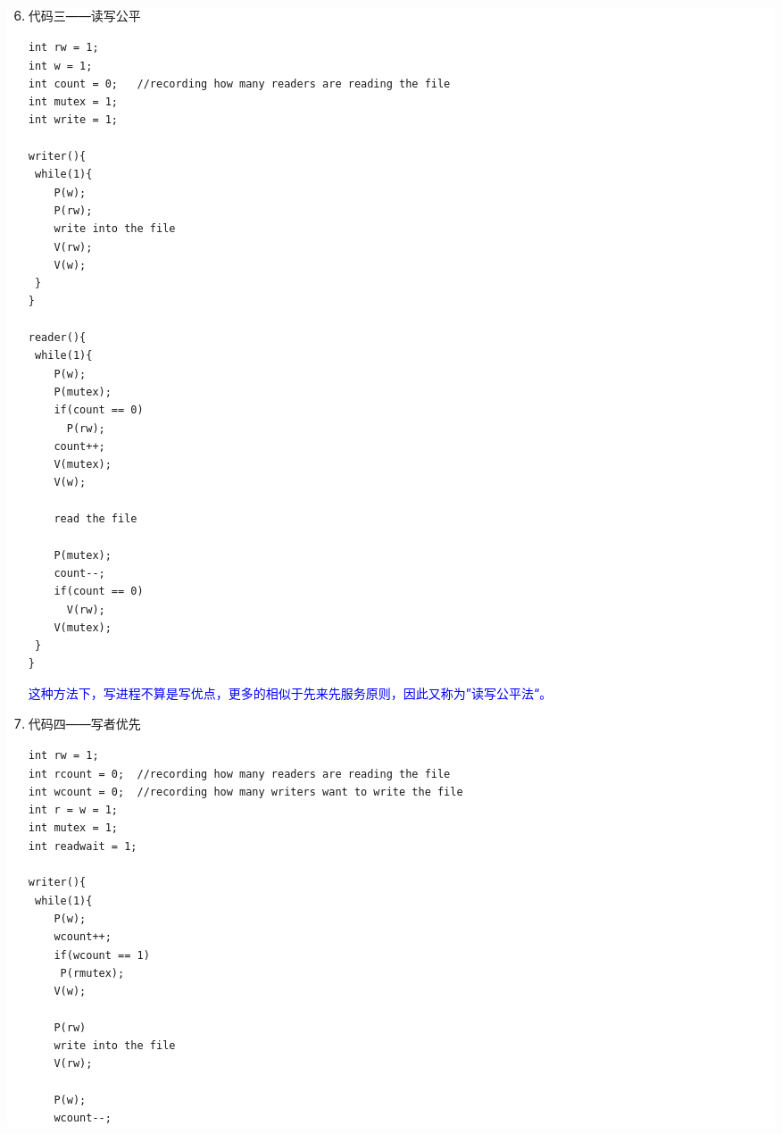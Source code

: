 6. 代码三——读写公平

   ``` 
   int rw = 1;
   int w = 1;
   int count = 0;	//recording how many readers are reading the file
   int mutex = 1;
   int write = 1;
   
   writer(){
   	while(1){
       P(w);
       P(rw);
       write into the file
       V(rw);
       V(w);
   	}
   }
   
   reader(){
   	while(1){
       P(w);
       P(mutex);
       if(count == 0)
         P(rw);
       count++;
       V(mutex);
       V(w);
   
       read the file
   
       P(mutex);
       count--;
       if(count == 0)
         V(rw);
       V(mutex);
   	}
   }
   ```

   <font color=blue>这种方法下，写进程不算是写优点，更多的相似于先来先服务原则，因此又称为”读写公平法“。</font>

7. 代码四——写者优先

   ``` 
   int rw = 1;
   int rcount = 0;	//recording how many readers are reading the file
   int wcount = 0;	//recording how many writers want to write the file
   int r = w = 1;
   int mutex = 1;
   int readwait = 1;
   
   writer(){
   	while(1){
       P(w);
       wcount++;
       if(wcount == 1)
       	P(rmutex);
       V(w);
       
       P(rw)
       write into the file
       V(rw);
       
       P(w);
       wcount--;
   ```
